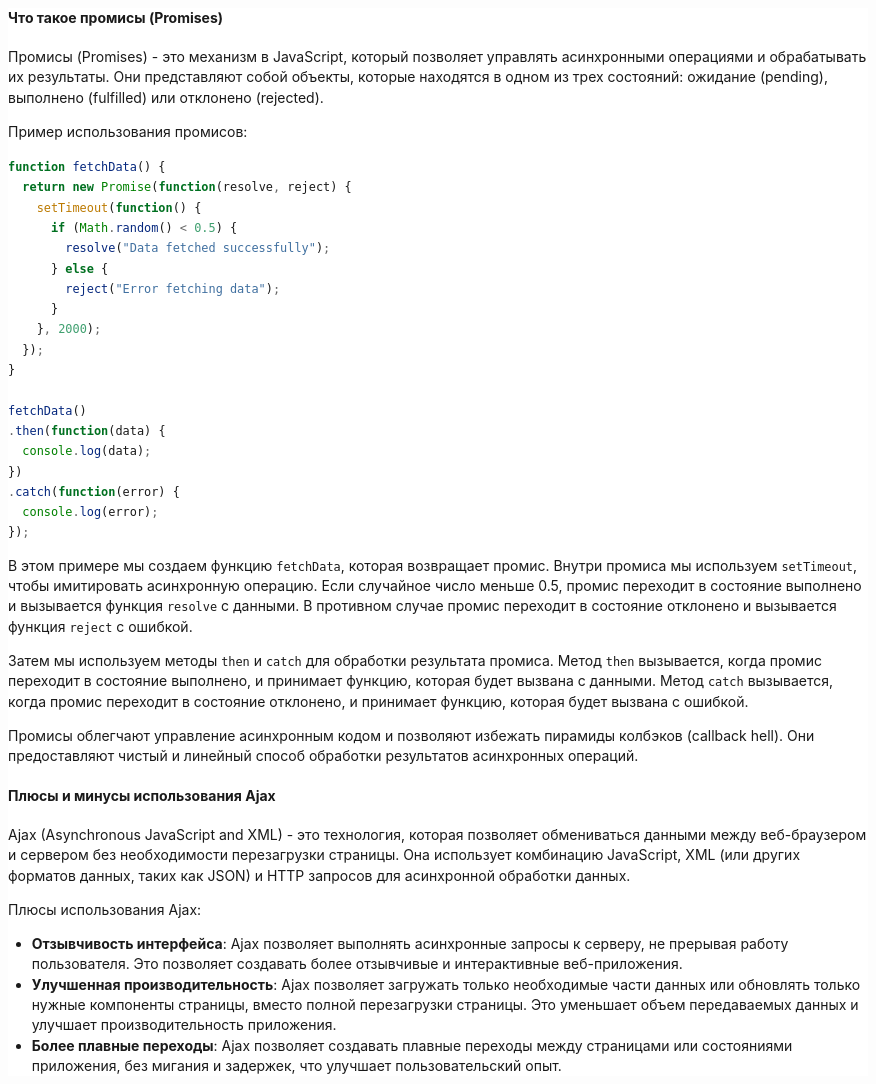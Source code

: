 #### Что такое промисы (Promises)

Промисы (Promises) - это механизм в JavaScript, который позволяет управлять асинхронными операциями и обрабатывать их результаты. Они представляют собой объекты, которые находятся в одном из трех состояний: ожидание (pending), выполнено (fulfilled) или отклонено (rejected).

Пример использования промисов:

```javascript
function fetchData() {
  return new Promise(function(resolve, reject) {
    setTimeout(function() {
      if (Math.random() < 0.5) {
        resolve("Data fetched successfully");
      } else {
        reject("Error fetching data");
      }
    }, 2000);
  });
}

fetchData()
.then(function(data) {
  console.log(data);
})
.catch(function(error) {
  console.log(error);
});
```

В этом примере мы создаем функцию `fetchData`, которая возвращает промис. Внутри промиса мы используем `setTimeout`, чтобы имитировать асинхронную операцию. Если случайное число меньше 0.5, промис переходит в состояние выполнено и вызывается функция `resolve` с данными. В противном случае промис переходит в состояние отклонено и вызывается функция `reject` с ошибкой.

Затем мы используем методы `then` и `catch` для обработки результата промиса. Метод `then` вызывается, когда промис переходит в состояние выполнено, и принимает функцию, которая будет вызвана с данными. Метод `catch` вызывается, когда промис переходит в состояние отклонено, и принимает функцию, которая будет вызвана с ошибкой.

Промисы облегчают управление асинхронным кодом и позволяют избежать пирамиды колбэков (callback hell). Они предоставляют чистый и линейный способ обработки результатов асинхронных операций.

#### Плюсы и минусы использования Ajax

Ajax (Asynchronous JavaScript and XML) - это технология, которая позволяет обмениваться данными между веб-браузером и сервером без необходимости перезагрузки страницы. Она использует комбинацию JavaScript, XML (или других форматов данных, таких как JSON) и HTTP запросов для асинхронной обработки данных.

Плюсы использования Ajax:

- **Отзывчивость интерфейса**: Ajax позволяет выполнять асинхронные запросы к серверу, не прерывая работу пользователя. Это позволяет создавать более отзывчивые и интерактивные веб-приложения.
- **Улучшенная производительность**: Ajax позволяет загружать только необходимые части данных или обновлять только нужные компоненты страницы, вместо полной перезагрузки страницы. Это уменьшает объем передаваемых данных и улучшает производительность приложения.
- **Более плавные переходы**: Ajax позволяет создавать плавные переходы между страницами или состояниями приложения, без мигания и задержек, что улучшает пользовательский опыт.
